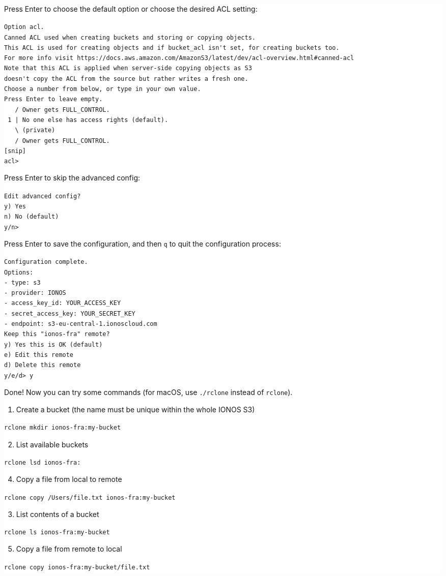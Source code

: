 Press Enter to choose the default option or choose the desired ACL setting:
```
Option acl.
Canned ACL used when creating buckets and storing or copying objects.
This ACL is used for creating objects and if bucket_acl isn't set, for creating buckets too.
For more info visit https://docs.aws.amazon.com/AmazonS3/latest/dev/acl-overview.html#canned-acl
Note that this ACL is applied when server-side copying objects as S3
doesn't copy the ACL from the source but rather writes a fresh one.
Choose a number from below, or type in your own value.
Press Enter to leave empty.
   / Owner gets FULL_CONTROL.
 1 | No one else has access rights (default).
   \ (private)
   / Owner gets FULL_CONTROL.
[snip]
acl>
```

Press Enter to skip the advanced config:
```
Edit advanced config?
y) Yes
n) No (default)
y/n>
```

Press Enter to save the configuration, and then `q` to quit the configuration process:
```
Configuration complete.
Options:
- type: s3
- provider: IONOS
- access_key_id: YOUR_ACCESS_KEY
- secret_access_key: YOUR_SECRET_KEY
- endpoint: s3-eu-central-1.ionoscloud.com
Keep this "ionos-fra" remote?
y) Yes this is OK (default)
e) Edit this remote
d) Delete this remote
y/e/d> y
```

Done! Now you can try some commands (for macOS, use `./rclone` instead of `rclone`).

1)  Create a bucket (the name must be unique within the whole IONOS S3)
```
rclone mkdir ionos-fra:my-bucket
```
2)  List available buckets
```
rclone lsd ionos-fra:
```
4) Copy a file from local to remote
```
rclone copy /Users/file.txt ionos-fra:my-bucket
```
3)  List contents of a bucket
```
rclone ls ionos-fra:my-bucket
```
5)  Copy a file from remote to local
```
rclone copy ionos-fra:my-bucket/file.txt
```
